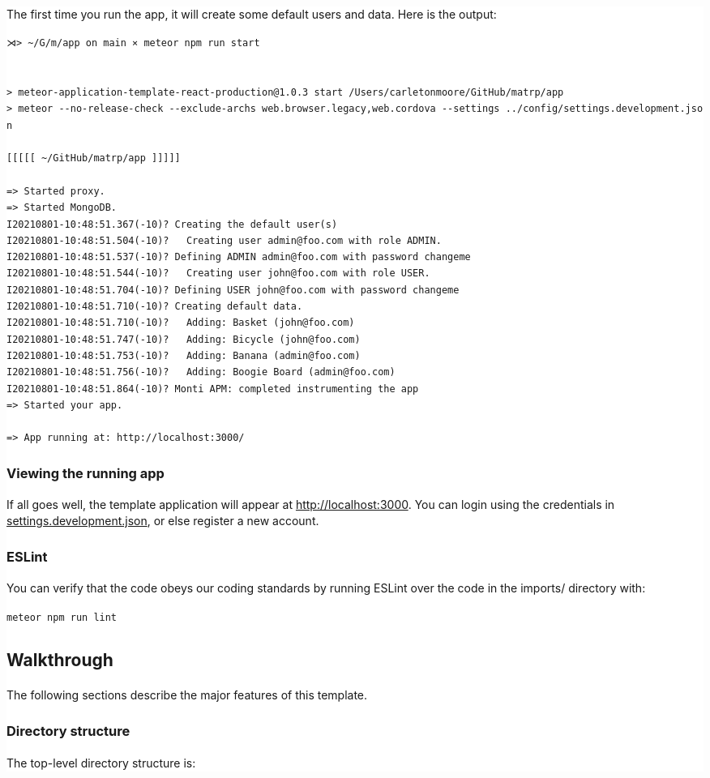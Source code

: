 The first time you run the app, it will create some default users and data. Here is the output:

```
⋊> ~/G/m/app on main ⨯ meteor npm run start


> meteor-application-template-react-production@1.0.3 start /Users/carletonmoore/GitHub/matrp/app
> meteor --no-release-check --exclude-archs web.browser.legacy,web.cordova --settings ../config/settings.development.json

[[[[[ ~/GitHub/matrp/app ]]]]]                

=> Started proxy.                             
=> Started MongoDB.                           
I20210801-10:48:51.367(-10)? Creating the default user(s)
I20210801-10:48:51.504(-10)?   Creating user admin@foo.com with role ADMIN.
I20210801-10:48:51.537(-10)? Defining ADMIN admin@foo.com with password changeme
I20210801-10:48:51.544(-10)?   Creating user john@foo.com with role USER.
I20210801-10:48:51.704(-10)? Defining USER john@foo.com with password changeme
I20210801-10:48:51.710(-10)? Creating default data.
I20210801-10:48:51.710(-10)?   Adding: Basket (john@foo.com)
I20210801-10:48:51.747(-10)?   Adding: Bicycle (john@foo.com)
I20210801-10:48:51.753(-10)?   Adding: Banana (admin@foo.com)
I20210801-10:48:51.756(-10)?   Adding: Boogie Board (admin@foo.com)
I20210801-10:48:51.864(-10)? Monti APM: completed instrumenting the app
=> Started your app.

=> App running at: http://localhost:3000/
```


### Viewing the running app

If all goes well, the template application will appear at [http://localhost:3000](http://localhost:3000).  You can login using the credentials in [settings.development.json](https://github.com/ics-software-engineering/matrp/blob/master/config/settings.development.json), or else register a new account.

### ESLint

You can verify that the code obeys our coding standards by running ESLint over the code in the imports/ directory with:

```
meteor npm run lint
```

## Walkthrough

The following sections describe the major features of this template.

### Directory structure

The top-level directory structure is:
